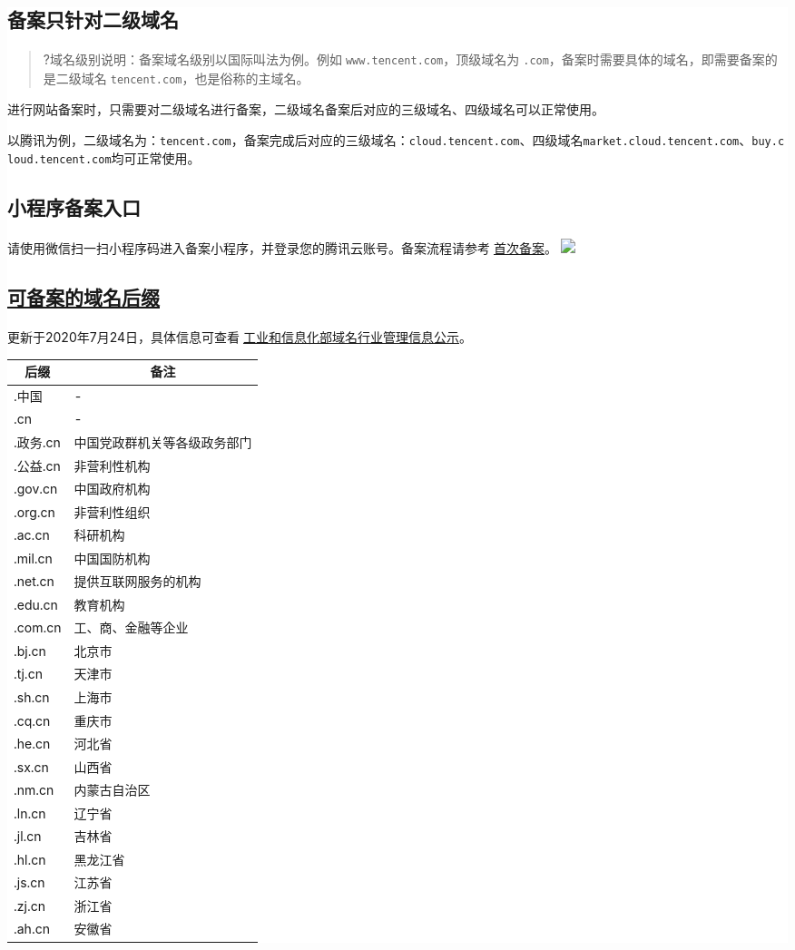 ## 备案只针对二级域名
>?域名级别说明：备案域名级别以国际叫法为例。例如 `www.tencent.com`，顶级域名为 `.com`，备案时需要具体的域名，即需要备案的是二级域名 `tencent.com`，也是俗称的主域名。
>
进行网站备案时，只需要对二级域名进行备案，二级域名备案后对应的三级域名、四级域名可以正常使用。

以腾讯为例，二级域名为：`tencent.com`，备案完成后对应的三级域名：`cloud.tencent.com`、四级域名`market.cloud.tencent.com`、`buy.cloud.tencent.com`均可正常使用。


## 小程序备案入口
请使用微信扫一扫小程序码进入备案小程序，并登录您的腾讯云账号。备案流程请参考 [首次备案](https://cloud.tencent.com/document/product/243/37402)。
![](https://main.qcloudimg.com/raw/9b47524da6c6f2017c42e5093f76f670.jpg)


## [可备案的域名后缀](id:beian)
更新于2020年7月24日，具体信息可查看 [工业和信息化部域名行业管理信息公示](https://domain.miit.gov.cn/)。

| 后缀 | 备注 |
| ---- | ---- |
| .中国 |- |
| .cn |- |
| .政务.cn | 中国党政群机关等各级政务部门 |
| .公益.cn | 非营利性机构 |
| .gov.cn | 中国政府机构 |
| .org.cn | 非营利性组织 |
| .ac.cn | 科研机构 |
| .mil.cn | 中国国防机构 |
| .net.cn | 提供互联网服务的机构 |
| .edu.cn | 教育机构 |
| .com.cn | 工、商、金融等企业 |
| .bj.cn | 北京市 |
| .tj.cn | 天津市 |
| .sh.cn | 上海市 |
| .cq.cn | 重庆市 |
| .he.cn | 河北省 |
| .sx.cn | 山西省 |
| .nm.cn | 内蒙古自治区 |
| .ln.cn | 辽宁省 |
| .jl.cn | 吉林省 |
| .hl.cn | 黑龙江省 |
| .js.cn | 江苏省 |
| .zj.cn | 浙江省 |
| .ah.cn | 安徽省 |